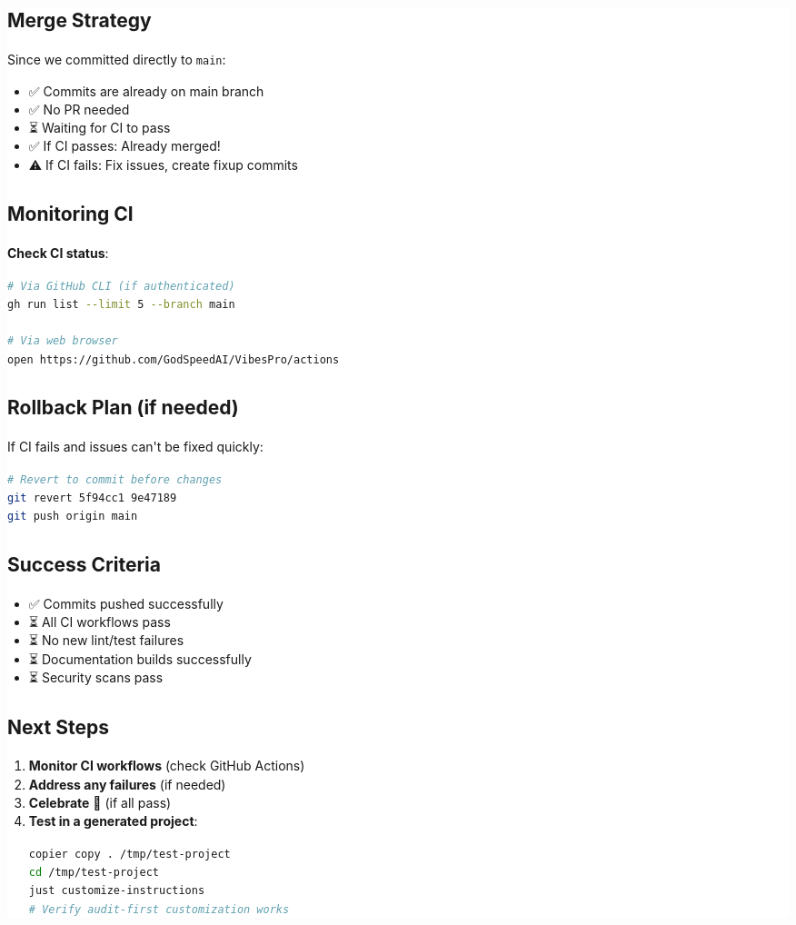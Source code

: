 ## Merge Strategy

Since we committed directly to `main`:

-   ✅ Commits are already on main branch
-   ✅ No PR needed
-   ⏳ Waiting for CI to pass
-   ✅ If CI passes: Already merged!
-   ⚠️ If CI fails: Fix issues, create fixup commits

## Monitoring CI

**Check CI status**:

```bash
# Via GitHub CLI (if authenticated)
gh run list --limit 5 --branch main

# Via web browser
open https://github.com/GodSpeedAI/VibesPro/actions
```

## Rollback Plan (if needed)

If CI fails and issues can't be fixed quickly:

```bash
# Revert to commit before changes
git revert 5f94cc1 9e47189
git push origin main
```

## Success Criteria

-   ✅ Commits pushed successfully
-   ⏳ All CI workflows pass
-   ⏳ No new lint/test failures
-   ⏳ Documentation builds successfully
-   ⏳ Security scans pass

## Next Steps

1. **Monitor CI workflows** (check GitHub Actions)
2. **Address any failures** (if needed)
3. **Celebrate** 🎉 (if all pass)
4. **Test in a generated project**:
    ```bash
    copier copy . /tmp/test-project
    cd /tmp/test-project
    just customize-instructions
    # Verify audit-first customization works
    ```
